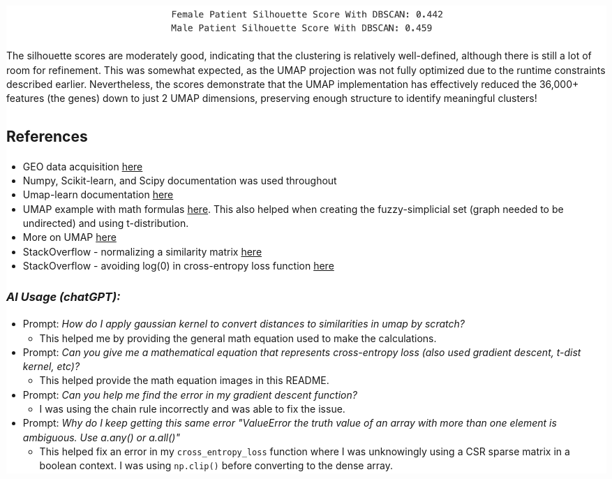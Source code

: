 </p>
<p align="center">
<img width="400" alt="silhouette" src="figs/silhouettes.png">
</p> 
The silhouette scores are moderately good, indicating that the clustering is relatively well-defined, although there is still a lot of room for refinement. This was somewhat expected, as the UMAP projection was not fully optimized due to the runtime constraints described earlier. Nevertheless, the scores demonstrate that the UMAP implementation has effectively reduced the 36,000+ features (the genes) down to just 2 UMAP dimensions, preserving enough structure to identify meaningful clusters!

## References
* GEO data acquisition [here](https://www.ncbi.nlm.nih.gov/geo/query/acc.cgi?acc=GSE273980)
* Numpy, Scikit-learn, and Scipy documentation was used throughout
* Umap-learn documentation [here](https://umap-learn.readthedocs.io/en/latest/)
* UMAP example with math formulas [here](https://towardsdatascience.com/how-to-program-umap-from-scratch-e6eff67f55fe). This also helped when creating the fuzzy-simplicial set (graph needed to be undirected) and using t-distribution.
* More on UMAP [here](https://pair-code.github.io/understanding-umap/)
* StackOverflow - normalizing a similarity matrix [here](https://stackoverflow.com/questions/8904694/how-to-normalize-a-2-dimensional-numpy-array-in-python-less-verbose)
* StackOverflow - avoiding log(0) in cross-entropy loss function [here]( https://stackoverflow.com/questions/47377222/what-is-the-problem-with-my-implementation-of-the-cross-entropy-function)

### *AI Usage (chatGPT):*
* Prompt: *How do I apply gaussian kernel to convert distances to similarities in umap by scratch?*
    * This helped me by providing the general math equation used to make the calculations.
* Prompt: *Can you give me a mathematical equation that represents cross-entropy loss (also used gradient descent, t-dist kernel, etc)?*
    * This helped provide the math equation images in this README.
* Prompt: *Can you help me find the error in my gradient descent function?*
    * I was using the chain rule incorrectly and was able to fix the issue.
* Prompt: *Why do I keep getting this same error "ValueError the truth value of an array with more than one element is ambiguous. Use a.any() or a.all()"*
    * This helped fix an error in my `cross_entropy_loss` function where I was unknowingly using a CSR sparse matrix in a boolean context. I was using `np.clip()` before converting to the dense array.